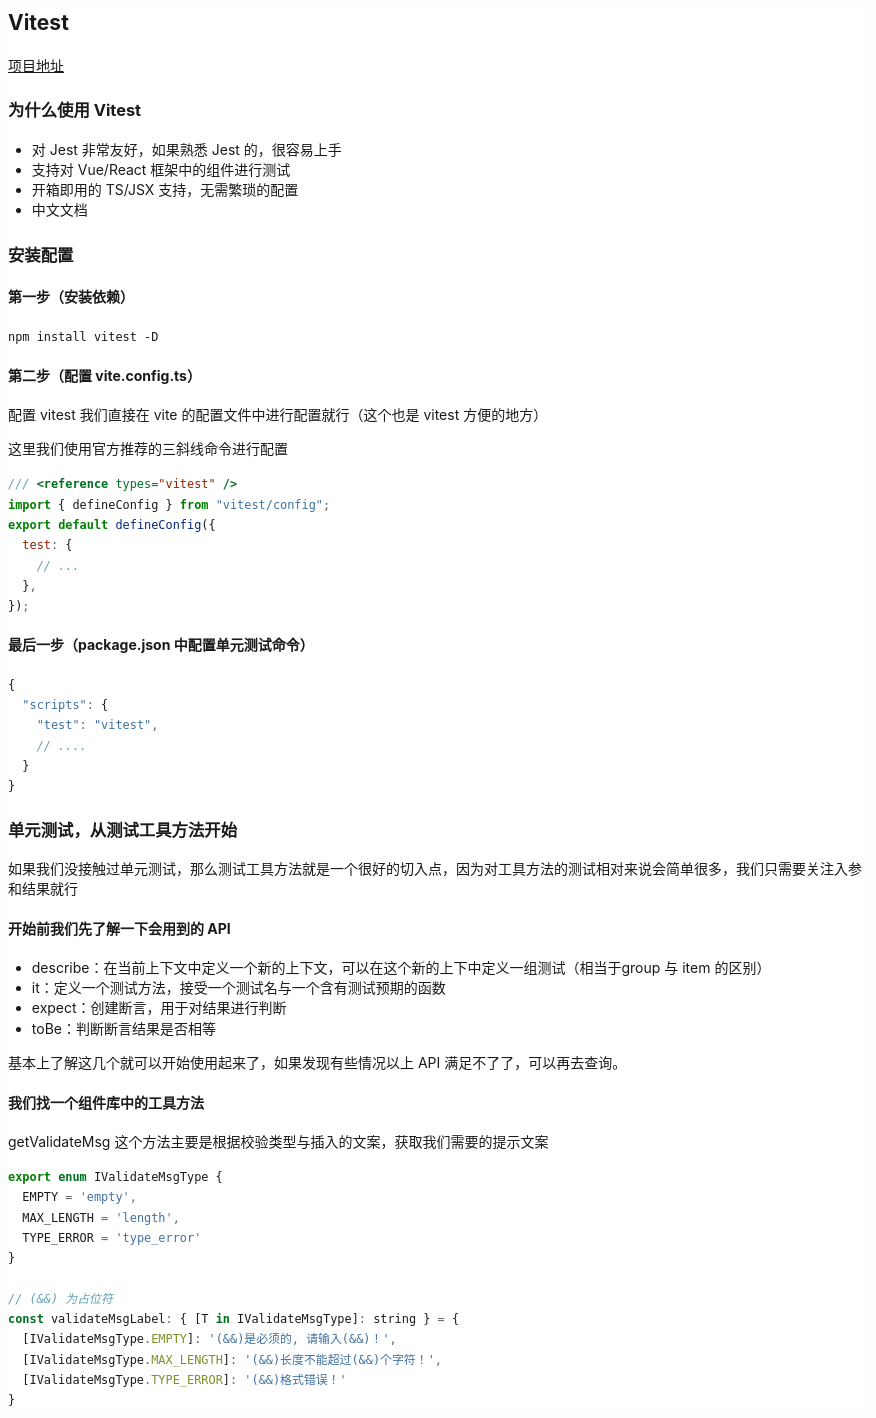 ## Vitest
[项目地址](https://gitlab.daocloud.cn/guobin.sun/k8s-ui)
### 为什么使用 Vitest
- 对 Jest 非常友好，如果熟悉 Jest 的，很容易上手
- 支持对 Vue/React 框架中的组件进行测试
- 开箱即用的 TS/JSX 支持，无需繁琐的配置
- 中文文档

### 安装配置
#### 第一步（安装依赖）
`npm install vitest -D`
#### 第二步（配置 vite.config.ts）
配置 vitest 我们直接在 vite 的配置文件中进行配置就行（这个也是 vitest 方便的地方）

这里我们使用官方推荐的三斜线命令进行配置
```js
/// <reference types="vitest" />
import { defineConfig } from "vitest/config";
export default defineConfig({
  test: {
    // ...
  },
});
```
#### 最后一步（package.json 中配置单元测试命令）
```js
{
  "scripts": {
    "test": "vitest",
    // ....
  }
}

```
### 单元测试，从测试工具方法开始
如果我们没接触过单元测试，那么测试工具方法就是一个很好的切入点，因为对工具方法的测试相对来说会简单很多，我们只需要关注入参和结果就行

#### 开始前我们先了解一下会用到的 API
- describe：在当前上下文中定义一个新的上下文，可以在这个新的上下中定义一组测试（相当于group 与 item 的区别）
- it：定义一个测试方法，接受一个测试名与一个含有测试预期的函数
- expect：创建断言，用于对结果进行判断
- toBe：判断断言结果是否相等

基本上了解这几个就可以开始使用起来了，如果发现有些情况以上 API 满足不了了，可以再去查询。
#### 我们找一个组件库中的工具方法
getValidateMsg 这个方法主要是根据校验类型与插入的文案，获取我们需要的提示文案 
```js
export enum IValidateMsgType {
  EMPTY = 'empty',
  MAX_LENGTH = 'length',
  TYPE_ERROR = 'type_error'
}

// (&&) 为占位符
const validateMsgLabel: { [T in IValidateMsgType]: string } = {
  [IValidateMsgType.EMPTY]: '(&&)是必须的, 请输入(&&)！',
  [IValidateMsgType.MAX_LENGTH]: '(&&)长度不能超过(&&)个字符！',
  [IValidateMsgType.TYPE_ERROR]: '(&&)格式错误！'
}

```